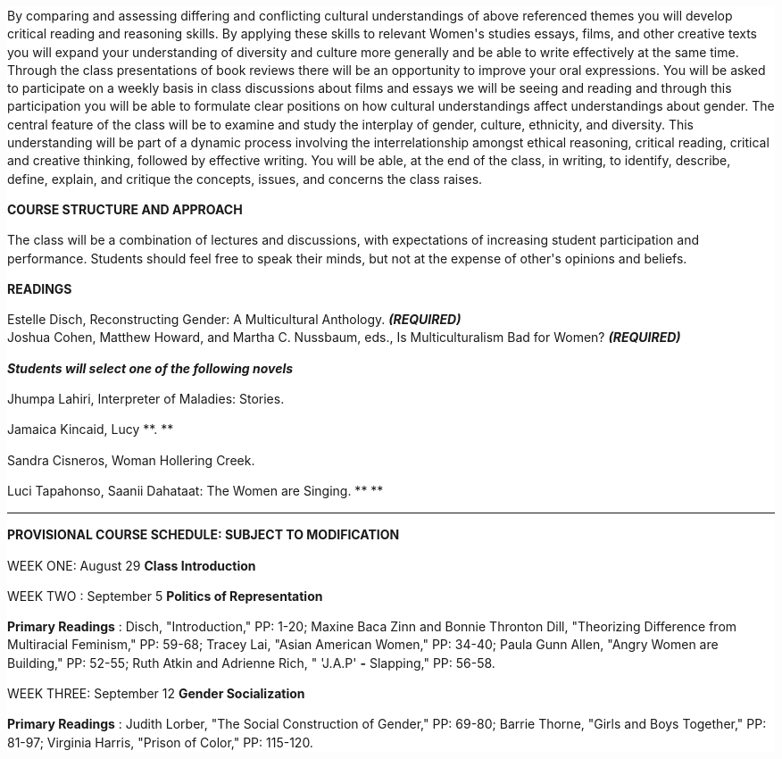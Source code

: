 By comparing and assessing differing and conflicting cultural understandings
of above referenced themes you will develop critical reading and reasoning
skills. By applying these skills to relevant Women's studies essays, films,
and other creative texts you will expand your understanding of diversity and
culture more generally and be able to write effectively at the same time.
Through the class presentations of book reviews there will be an opportunity
to improve your oral expressions. You will be asked to participate on a weekly
basis in class discussions about films and essays we will be seeing and
reading and through this participation you will be able to formulate clear
positions on how cultural understandings affect understandings about gender.
The central feature of the class will be to examine and study the interplay of
gender, culture, ethnicity, and diversity. This understanding will be part of
a dynamic process involving the interrelationship amongst ethical reasoning,
critical reading, critical and creative thinking, followed by effective
writing. You will be able, at the end of the class, in writing, to identify,
describe, define, explain, and critique the concepts, issues, and concerns the
class raises.

**COURSE STRUCTURE AND APPROACH**

The class will be a combination of lectures and discussions, with expectations
of increasing student participation and performance. Students should feel free
to speak their minds, but not at the expense of other's opinions and beliefs.

**READINGS**

Estelle Disch, Reconstructing Gender: A Multicultural Anthology.
**_(REQUIRED)_**  
Joshua Cohen, Matthew Howard, and Martha C. Nussbaum, eds., Is
Multiculturalism Bad for Women? **_(REQUIRED)_**

**_Students will select one of the following novels_**

Jhumpa Lahiri, Interpreter of Maladies: Stories.

Jamaica Kincaid, Lucy **.  **

Sandra Cisneros, Woman Hollering Creek.

Luci Tapahonso, Saanii Dahataat: The Women are Singing. ** **  
  ****

**PROVISIONAL COURSE SCHEDULE: SUBJECT TO MODIFICATION**  


WEEK ONE: August 29 **Class Introduction**

WEEK TWO : September 5 **Politics of Representation**

**Primary Readings** : Disch, "Introduction," PP: 1-20; Maxine Baca Zinn and
Bonnie Thronton Dill, "Theorizing Difference from Multiracial Feminism," PP:
59-68; Tracey Lai, "Asian American Women," PP: 34-40; Paula Gunn Allen, "Angry
Women are Building," PP: 52-55; Ruth Atkin and Adrienne Rich, " 'J.A.P' **-**
Slapping," PP: 56-58.

WEEK THREE: September 12 **Gender Socialization**

**Primary Readings** : Judith Lorber, "The Social Construction of Gender," PP:
69-80; Barrie Thorne, "Girls and Boys Together," PP: 81-97; Virginia Harris,
"Prison of Color," PP: 115-120.
